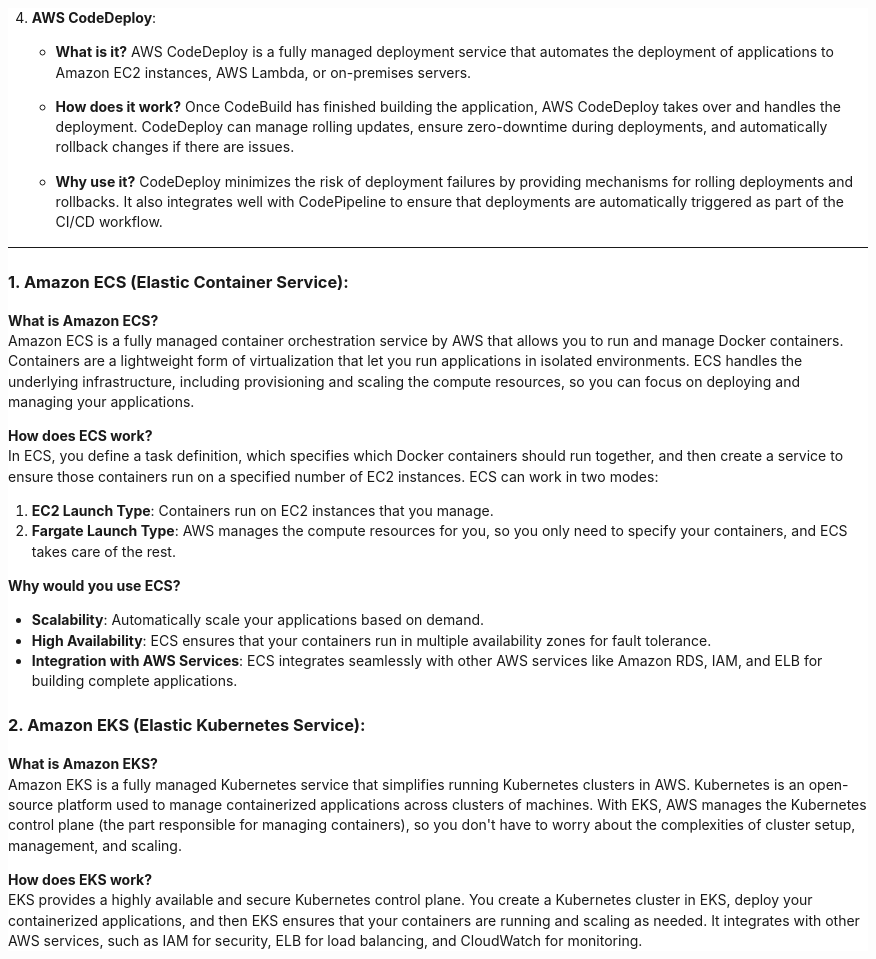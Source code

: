 
4. **AWS CodeDeploy**:
   - **What is it?**
     AWS CodeDeploy is a fully managed deployment service that automates the deployment of applications to Amazon EC2 instances, AWS Lambda, or on-premises servers.
   
   - **How does it work?**
     Once CodeBuild has finished building the application, AWS CodeDeploy takes over and handles the deployment. CodeDeploy can manage rolling updates, ensure zero-downtime during deployments, and automatically rollback changes if there are issues.
   
   - **Why use it?**
     CodeDeploy minimizes the risk of deployment failures by providing mechanisms for rolling deployments and rollbacks. It also integrates well with CodePipeline to ensure that deployments are automatically triggered as part of the CI/CD workflow.

---

### **1. Amazon ECS (Elastic Container Service)**:
**What is Amazon ECS?**  
Amazon ECS is a fully managed container orchestration service by AWS that allows you to run and manage Docker containers. Containers are a lightweight form of virtualization that let you run applications in isolated environments. ECS handles the underlying infrastructure, including provisioning and scaling the compute resources, so you can focus on deploying and managing your applications.

**How does ECS work?**  
In ECS, you define a task definition, which specifies which Docker containers should run together, and then create a service to ensure those containers run on a specified number of EC2 instances. ECS can work in two modes:
1. **EC2 Launch Type**: Containers run on EC2 instances that you manage.
2. **Fargate Launch Type**: AWS manages the compute resources for you, so you only need to specify your containers, and ECS takes care of the rest.

**Why would you use ECS?**  
- **Scalability**: Automatically scale your applications based on demand.
- **High Availability**: ECS ensures that your containers run in multiple availability zones for fault tolerance.
- **Integration with AWS Services**: ECS integrates seamlessly with other AWS services like Amazon RDS, IAM, and ELB for building complete applications.

### **2. Amazon EKS (Elastic Kubernetes Service)**:
**What is Amazon EKS?**  
Amazon EKS is a fully managed Kubernetes service that simplifies running Kubernetes clusters in AWS. Kubernetes is an open-source platform used to manage containerized applications across clusters of machines. With EKS, AWS manages the Kubernetes control plane (the part responsible for managing containers), so you don't have to worry about the complexities of cluster setup, management, and scaling.

**How does EKS work?**  
EKS provides a highly available and secure Kubernetes control plane. You create a Kubernetes cluster in EKS, deploy your containerized applications, and then EKS ensures that your containers are running and scaling as needed. It integrates with other AWS services, such as IAM for security, ELB for load balancing, and CloudWatch for monitoring.
